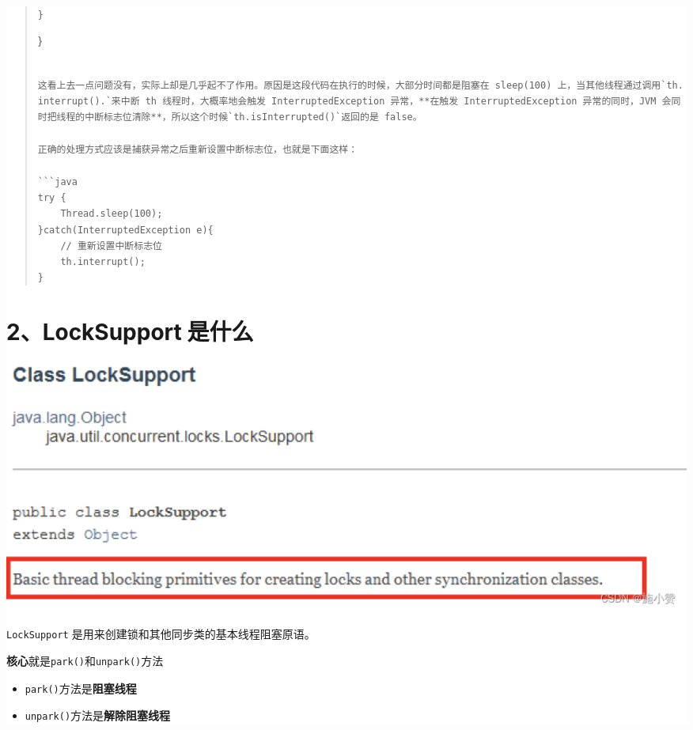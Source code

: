 >     }
> }
> ```
>
> 这看上去一点问题没有，实际上却是几乎起不了作用。原因是这段代码在执行的时候，大部分时间都是阻塞在 sleep(100) 上，当其他线程通过调用`th.interrupt().`来中断 th 线程时，大概率地会触发 InterruptedException 异常，**在触发 InterruptedException 异常的同时，JVM 会同时把线程的中断标志位清除**，所以这个时候`th.isInterrupted()`返回的是 false。
>
> 正确的处理方式应该是捕获异常之后重新设置中断标志位，也就是下面这样：
>
> ```java
> try {  
>     Thread.sleep(100);
> }catch(InterruptedException e){  
>     // 重新设置中断标志位  
>     th.interrupt();
> }
> ```
>

2、LockSupport 是什么
=================

![](image/4、LockSupport与线程中断、线程通信/d4917e5f867e4e618cccfaec5023f46d-1662399718369-3-1662477260507-8.png)

`LockSupport` 是用来创建锁和其他同步类的基本线程阻塞原语。 

**核心**就是`park()`和`unpark()`方法

- `park()`方法是**阻塞线程**

- `unpark()`方法是**解除阻塞线程**
